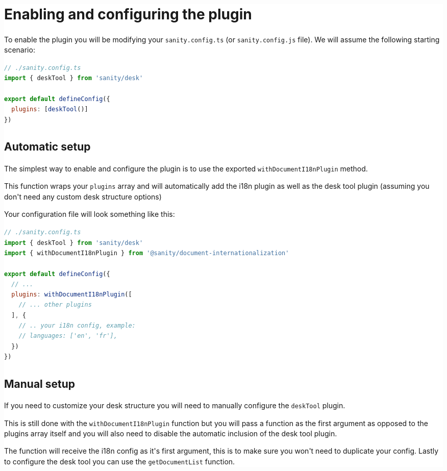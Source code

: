 # Enabling and configuring the plugin

To enable the plugin you will be modifying your `sanity.config.ts` (or `sanity.config.js` file).
We will assume the following starting scenario:

```js
// ./sanity.config.ts
import { deskTool } from 'sanity/desk'

export default defineConfig({
  plugins: [deskTool()]
})
```

## Automatic setup

The simplest way to enable and configure the plugin is to use the exported `withDocumentI18nPlugin` method.

This function wraps your `plugins` array and will automatically add the i18n plugin as well as the desk tool plugin (assuming you don't need any custom desk structure options)

Your configuration file will look something like this:

```js
// ./sanity.config.ts
import { deskTool } from 'sanity/desk'
import { withDocumentI18nPlugin } from '@sanity/document-internationalization'

export default defineConfig({
  // ...
  plugins: withDocumentI18nPlugin([
    // ... other plugins
  ], {
    // .. your i18n config, example:
    // languages: ['en', 'fr'],
  })
})
```

## Manual setup

If you need to customize your desk structure you will need to manually configure the `deskTool` plugin.

This is still done with the `withDocumentI18nPlugin` function but you will pass a function as the first argument as opposed to the plugins array itself and you will also need to disable the automatic inclusion of the desk tool plugin.

The function will receive the i18n config as it's first argument, this is to make sure you won't need to duplicate your config.
Lastly to configure the desk tool you can use the `getDocumentList` function.
